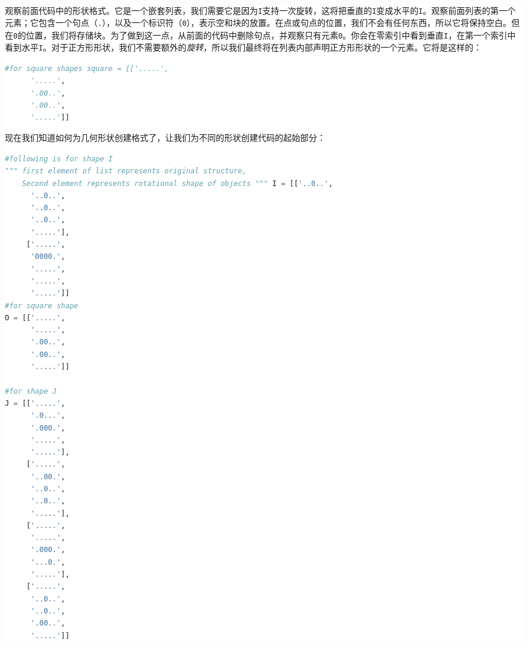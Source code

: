 观察前面代码中的形状格式。它是一个嵌套列表，我们需要它是因为`I`支持一次旋转，这将把垂直的`I`变成水平的`I`。观察前面列表的第一个元素；它包含一个句点（`.`），以及一个标识符（`0`），表示空和块的放置。在点或句点的位置，我们不会有任何东西，所以它将保持空白。但在`0`的位置，我们将存储块。为了做到这一点，从前面的代码中删除句点，并观察只有元素`0`。你会在零索引中看到垂直`I`，在第一个索引中看到水平`I`。对于正方形形状，我们不需要额外的*旋转*，所以我们最终将在列表内部声明正方形形状的一个元素。它将是这样的：

```py
#for square shapes square = [['.....',
      '.....',
      '.00..',
      '.00..',
      '.....']]
```

现在我们知道如何为几何形状创建格式了，让我们为不同的形状创建代码的起始部分：

```py
#following is for shape I
""" first element of list represents original structure,
    Second element represents rotational shape of objects """ I = [['..0..',
      '..0..',
      '..0..',
      '..0..',
      '.....'],
     ['.....',
      '0000.',
      '.....',
      '.....',
      '.....']]
#for square shape
O = [['.....',
      '.....',
      '.00..',
      '.00..',
      '.....']]

#for shape J
J = [['.....',
      '.0...',
      '.000.',
      '.....',
      '.....'],
     ['.....',
      '..00.',
      '..0..',
      '..0..',
      '.....'],
     ['.....',
      '.....',
      '.000.',
      '...0.',
      '.....'],
     ['.....',
      '..0..',
      '..0..',
      '.00..',
      '.....']]
```
